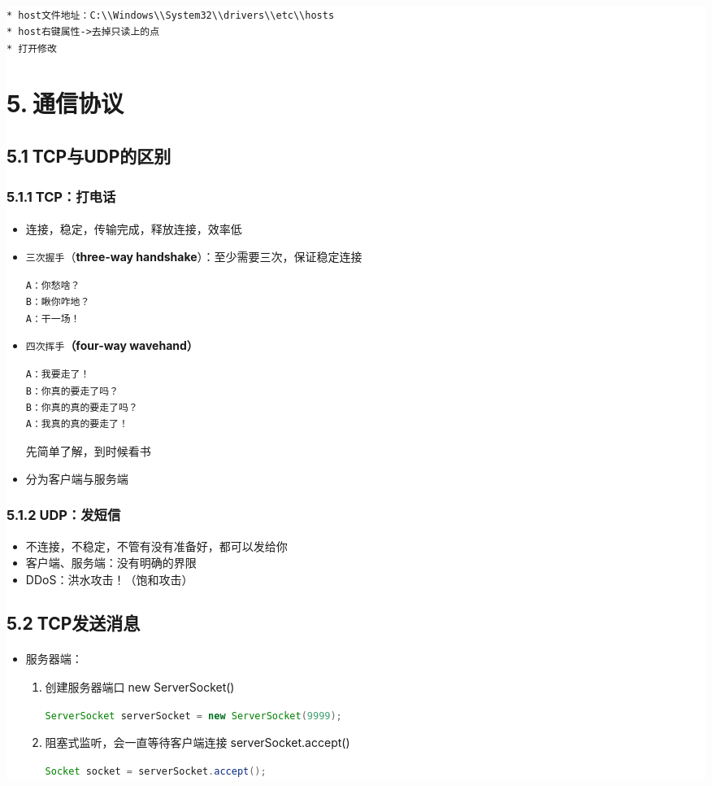 	* host文件地址：C:\\Windows\\System32\\drivers\\etc\\hosts
	* host右键属性->去掉只读上的点
	* 打开修改
	

# 5. 通信协议

## 5.1 TCP与UDP的区别

### 5.1.1 TCP：打电话

* 连接，稳定，传输完成，释放连接，效率低

* `三次握手`（**three-way handshake**）：至少需要三次，保证稳定连接

  ```
  A：你愁啥？
  B：瞅你咋地？
  A：干一场！
  ```

* `四次挥手`**（four-way wavehand）**

  ```
  A：我要走了！
  B：你真的要走了吗？
  B：你真的真的要走了吗？
  A：我真的真的要走了！
  ```

  先简单了解，到时候看书

* 分为客户端与服务端

### 5.1.2 UDP：发短信

* 不连接，不稳定，不管有没有准备好，都可以发给你
* 客户端、服务端：没有明确的界限
* DDoS：洪水攻击！（饱和攻击）

## 5.2 TCP发送消息

* 服务器端：

  1. 创建服务器端口 new ServerSocket()

     ```java
     ServerSocket serverSocket = new ServerSocket(9999);
     ```

  2. 阻塞式监听，会一直等待客户端连接 serverSocket.accept()

     ```java
     Socket socket = serverSocket.accept();
     ```
